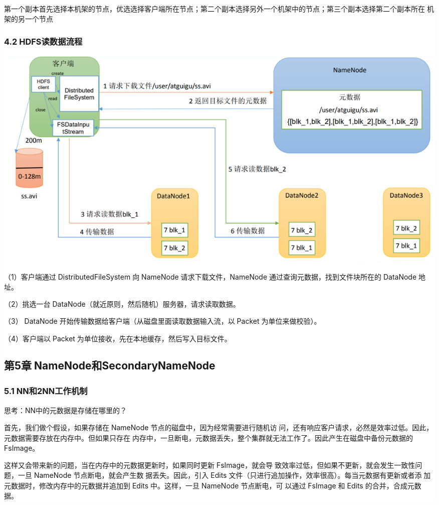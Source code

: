 
第一个副本首先选择本机架的节点，优选选择客户端所在节点；第二个副本选择另外一个机架中的节点；第三个副本选择第二个副本所在
机架的另一个节点

### 4.2 HDFS读数据流程

![avatar](/img/bigdata/hadoop/hdfs/read.png)

  （1）客户端通过 DistributedFileSystem 向 NameNode 请求下载文件，NameNode 通过查询元数据，找到文件块所在的 DataNode 地址。

  （2）挑选一台 DataNode（就近原则，然后随机）服务器，请求读取数据。

  （3） DataNode 开始传输数据给客户端（从磁盘里面读取数据输入流，以 Packet 为单位来做校验）。

  （4）客户端以 Packet 为单位接收，先在本地缓存，然后写入目标文件。


## 第5章 NameNode和SecondaryNameNode

### 5.1 NN和2NN工作机制

思考：NN中的元数据是存储在哪里的？

首先，我们做个假设，如果存储在 NameNode 节点的磁盘中，因为经常需要进行随机访
问，还有响应客户请求，必然是效率过低。因此，元数据需要存放在内存中。但如果只存在
内存中，一旦断电，元数据丢失，整个集群就无法工作了。因此产生在磁盘中备份元数据的
FsImage。

这样又会带来新的问题，当在内存中的元数据更新时，如果同时更新 FsImage，就会导
致效率过低，但如果不更新，就会发生一致性问题，一旦 NameNode 节点断电，就会产生数
据丢失。因此，引入 Edits 文件（只进行追加操作，效率很高）。每当元数据有更新或者添
加元数据时，修改内存中的元数据并追加到 Edits 中。这样，一旦 NameNode 节点断电，可
以通过 FsImage 和 Edits 的合并，合成元数据。

